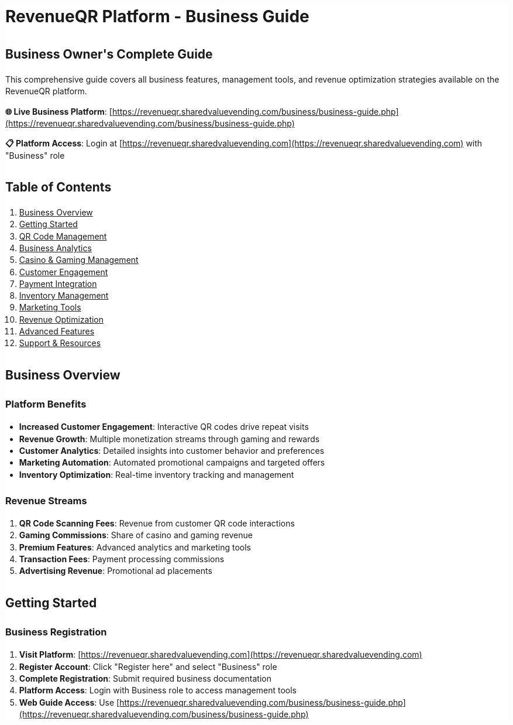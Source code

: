 # RevenueQR Platform - Business Guide

## Business Owner's Complete Guide

This comprehensive guide covers all business features, management tools, and revenue optimization strategies available on the RevenueQR platform.

**🌐 Live Business Platform**: [https://revenueqr.sharedvaluevending.com/business/business-guide.php](https://revenueqr.sharedvaluevending.com/business/business-guide.php)

**📋 Platform Access**: Login at [https://revenueqr.sharedvaluevending.com](https://revenueqr.sharedvaluevending.com) with "Business" role

## Table of Contents

1. [Business Overview](#business-overview)
2. [Getting Started](#getting-started)
3. [QR Code Management](#qr-code-management)
4. [Business Analytics](#business-analytics)
5. [Casino & Gaming Management](#casino--gaming-management)
6. [Customer Engagement](#customer-engagement)
7. [Payment Integration](#payment-integration)
8. [Inventory Management](#inventory-management)
9. [Marketing Tools](#marketing-tools)
10. [Revenue Optimization](#revenue-optimization)
11. [Advanced Features](#advanced-features)
12. [Support & Resources](#support--resources)

## Business Overview

### Platform Benefits
- **Increased Customer Engagement**: Interactive QR codes drive repeat visits
- **Revenue Growth**: Multiple monetization streams through gaming and rewards
- **Customer Analytics**: Detailed insights into customer behavior and preferences
- **Marketing Automation**: Automated promotional campaigns and targeted offers
- **Inventory Optimization**: Real-time inventory tracking and management

### Revenue Streams
1. **QR Code Scanning Fees**: Revenue from customer QR code interactions
2. **Gaming Commissions**: Share of casino and gaming revenue
3. **Premium Features**: Advanced analytics and marketing tools
4. **Transaction Fees**: Payment processing commissions
5. **Advertising Revenue**: Promotional ad placements

## Getting Started

### Business Registration
1. **Visit Platform**: [https://revenueqr.sharedvaluevending.com](https://revenueqr.sharedvaluevending.com)
2. **Register Account**: Click "Register here" and select "Business" role
3. **Complete Registration**: Submit required business documentation
4. **Platform Access**: Login with Business role to access management tools
5. **Web Guide Access**: Use [https://revenueqr.sharedvaluevending.com/business/business-guide.php](https://revenueqr.sharedvaluevending.com/business/business-guide.php)
